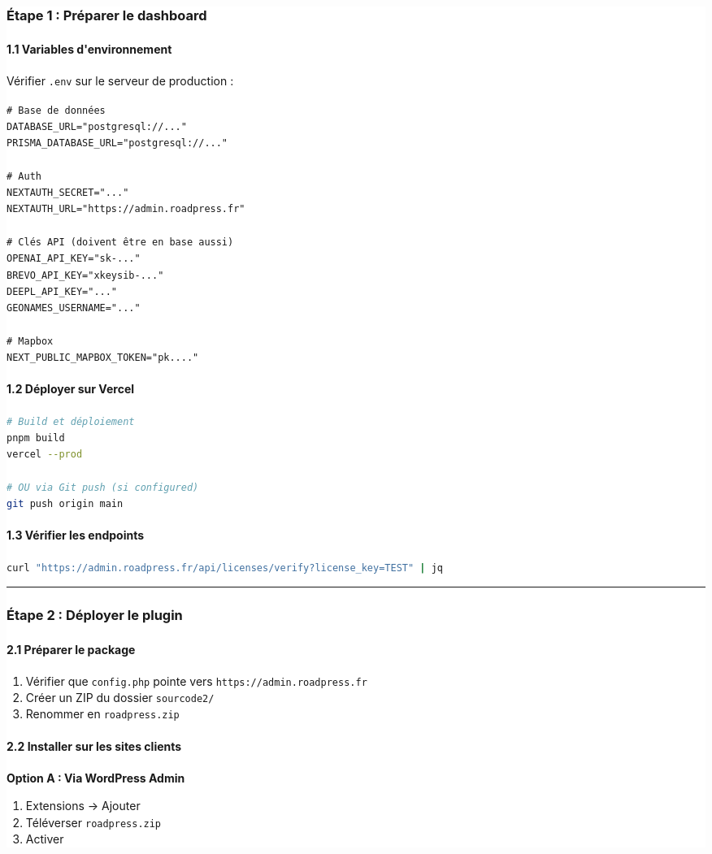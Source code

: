 ### Étape 1 : Préparer le dashboard

#### 1.1 Variables d'environnement

Vérifier `.env` sur le serveur de production :

```env
# Base de données
DATABASE_URL="postgresql://..."
PRISMA_DATABASE_URL="postgresql://..."

# Auth
NEXTAUTH_SECRET="..."
NEXTAUTH_URL="https://admin.roadpress.fr"

# Clés API (doivent être en base aussi)
OPENAI_API_KEY="sk-..."
BREVO_API_KEY="xkeysib-..."
DEEPL_API_KEY="..."
GEONAMES_USERNAME="..."

# Mapbox
NEXT_PUBLIC_MAPBOX_TOKEN="pk...."
```

#### 1.2 Déployer sur Vercel

```bash
# Build et déploiement
pnpm build
vercel --prod

# OU via Git push (si configured)
git push origin main
```

#### 1.3 Vérifier les endpoints

```bash
curl "https://admin.roadpress.fr/api/licenses/verify?license_key=TEST" | jq
```

---

### Étape 2 : Déployer le plugin

#### 2.1 Préparer le package

1. Vérifier que `config.php` pointe vers `https://admin.roadpress.fr`
2. Créer un ZIP du dossier `sourcode2/`
3. Renommer en `roadpress.zip`

#### 2.2 Installer sur les sites clients

**Option A : Via WordPress Admin**
1. Extensions → Ajouter
2. Téléverser `roadpress.zip`
3. Activer
